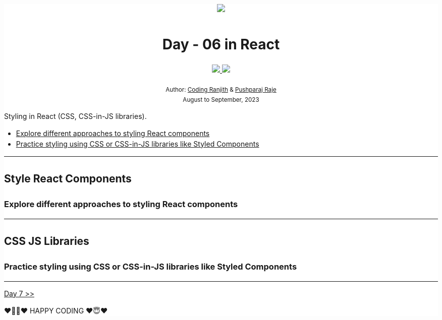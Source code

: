 <div align="center">
<img  height="100%"  src="https://i.ibb.co/WxJdF0b/react-logo.png" />
</div>

<div align="center">

  <h1>Day - 06 in React</h1>
  <a class="header-badge" target="_blank" href="https://www.linkedin.com/in/coding-ranjith-97b6ab238">
  <img src="https://img.shields.io/badge/style--5eba00.svg?label=LinkedIn&logo=linkedin&style=social">
  </a>

  <a class="header-badge" target="_blank" href="https://youtube.com/@coding-ranjith">
  <img src="https://img.shields.io/badge/style--5eba00.svg?label=Youtube&logo=youtube&style=social">
  </a>

<sub>Author: <a href="https://www.linkedin.com/in/coding-ranjith-97b6ab238" target="_blank">Coding Ranjith</a> & <a href="https://www.linkedin.com/in/pushparajraje/" target="_blank">Pushparaj Raje</a>
</sub><br>
<small> August to September, 2023</small></sub>

</div>

Styling in React (CSS, CSS-in-JS libraries).
 - [Explore different approaches to styling React components](#style-react-components)
 - [Practice styling using CSS or CSS-in-JS libraries like Styled Components](#css-js-libraries)

    
--- 

## Style React Components

### Explore different approaches to styling React components

---

## CSS JS Libraries

### Practice styling using CSS or CSS-in-JS libraries like Styled Components

---


[Day 7 >>]()


❤️👨‍💻❤️ HAPPY CODING ❤️😇❤️







